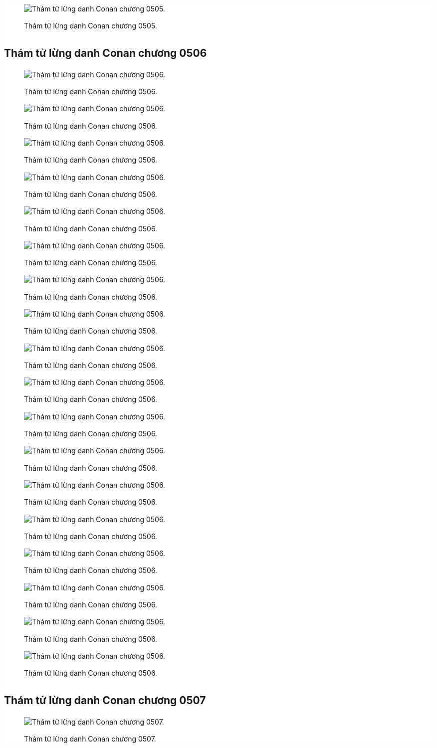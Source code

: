 <figure><img src="https://banmaixanh.vercel.app/manga/gosho-aoyama/tham-tu-lung-danh-conan/0505-18.jpg" alt="Thám tử lừng danh Conan chương 0505." title="Thám tử lừng danh Conan chương 0505." height=100% width=100%><figcaption><p>Thám tử lừng danh Conan chương 0505.</p></figcaption></figure>

## Thám tử lừng danh Conan chương 0506

<figure><img src="https://banmaixanh.vercel.app/manga/gosho-aoyama/tham-tu-lung-danh-conan/0506-01.jpg" alt="Thám tử lừng danh Conan chương 0506." title="Thám tử lừng danh Conan chương 0506." height=100% width=100%><figcaption><p>Thám tử lừng danh Conan chương 0506.</p></figcaption></figure>

<figure><img src="https://banmaixanh.vercel.app/manga/gosho-aoyama/tham-tu-lung-danh-conan/0506-02.jpg" alt="Thám tử lừng danh Conan chương 0506." title="Thám tử lừng danh Conan chương 0506." height=100% width=100%><figcaption><p>Thám tử lừng danh Conan chương 0506.</p></figcaption></figure>

<figure><img src="https://banmaixanh.vercel.app/manga/gosho-aoyama/tham-tu-lung-danh-conan/0506-03.jpg" alt="Thám tử lừng danh Conan chương 0506." title="Thám tử lừng danh Conan chương 0506." height=100% width=100%><figcaption><p>Thám tử lừng danh Conan chương 0506.</p></figcaption></figure>

<figure><img src="https://banmaixanh.vercel.app/manga/gosho-aoyama/tham-tu-lung-danh-conan/0506-04.jpg" alt="Thám tử lừng danh Conan chương 0506." title="Thám tử lừng danh Conan chương 0506." height=100% width=100%><figcaption><p>Thám tử lừng danh Conan chương 0506.</p></figcaption></figure>

<figure><img src="https://banmaixanh.vercel.app/manga/gosho-aoyama/tham-tu-lung-danh-conan/0506-05.jpg" alt="Thám tử lừng danh Conan chương 0506." title="Thám tử lừng danh Conan chương 0506." height=100% width=100%><figcaption><p>Thám tử lừng danh Conan chương 0506.</p></figcaption></figure>

<figure><img src="https://banmaixanh.vercel.app/manga/gosho-aoyama/tham-tu-lung-danh-conan/0506-06.jpg" alt="Thám tử lừng danh Conan chương 0506." title="Thám tử lừng danh Conan chương 0506." height=100% width=100%><figcaption><p>Thám tử lừng danh Conan chương 0506.</p></figcaption></figure>

<figure><img src="https://banmaixanh.vercel.app/manga/gosho-aoyama/tham-tu-lung-danh-conan/0506-07.jpg" alt="Thám tử lừng danh Conan chương 0506." title="Thám tử lừng danh Conan chương 0506." height=100% width=100%><figcaption><p>Thám tử lừng danh Conan chương 0506.</p></figcaption></figure>

<figure><img src="https://banmaixanh.vercel.app/manga/gosho-aoyama/tham-tu-lung-danh-conan/0506-08.jpg" alt="Thám tử lừng danh Conan chương 0506." title="Thám tử lừng danh Conan chương 0506." height=100% width=100%><figcaption><p>Thám tử lừng danh Conan chương 0506.</p></figcaption></figure>

<figure><img src="https://banmaixanh.vercel.app/manga/gosho-aoyama/tham-tu-lung-danh-conan/0506-09.jpg" alt="Thám tử lừng danh Conan chương 0506." title="Thám tử lừng danh Conan chương 0506." height=100% width=100%><figcaption><p>Thám tử lừng danh Conan chương 0506.</p></figcaption></figure>

<figure><img src="https://banmaixanh.vercel.app/manga/gosho-aoyama/tham-tu-lung-danh-conan/0506-10.jpg" alt="Thám tử lừng danh Conan chương 0506." title="Thám tử lừng danh Conan chương 0506." height=100% width=100%><figcaption><p>Thám tử lừng danh Conan chương 0506.</p></figcaption></figure>

<figure><img src="https://banmaixanh.vercel.app/manga/gosho-aoyama/tham-tu-lung-danh-conan/0506-11.jpg" alt="Thám tử lừng danh Conan chương 0506." title="Thám tử lừng danh Conan chương 0506." height=100% width=100%><figcaption><p>Thám tử lừng danh Conan chương 0506.</p></figcaption></figure>

<figure><img src="https://banmaixanh.vercel.app/manga/gosho-aoyama/tham-tu-lung-danh-conan/0506-12.jpg" alt="Thám tử lừng danh Conan chương 0506." title="Thám tử lừng danh Conan chương 0506." height=100% width=100%><figcaption><p>Thám tử lừng danh Conan chương 0506.</p></figcaption></figure>

<figure><img src="https://banmaixanh.vercel.app/manga/gosho-aoyama/tham-tu-lung-danh-conan/0506-13.jpg" alt="Thám tử lừng danh Conan chương 0506." title="Thám tử lừng danh Conan chương 0506." height=100% width=100%><figcaption><p>Thám tử lừng danh Conan chương 0506.</p></figcaption></figure>

<figure><img src="https://banmaixanh.vercel.app/manga/gosho-aoyama/tham-tu-lung-danh-conan/0506-14.jpg" alt="Thám tử lừng danh Conan chương 0506." title="Thám tử lừng danh Conan chương 0506." height=100% width=100%><figcaption><p>Thám tử lừng danh Conan chương 0506.</p></figcaption></figure>

<figure><img src="https://banmaixanh.vercel.app/manga/gosho-aoyama/tham-tu-lung-danh-conan/0506-15.jpg" alt="Thám tử lừng danh Conan chương 0506." title="Thám tử lừng danh Conan chương 0506." height=100% width=100%><figcaption><p>Thám tử lừng danh Conan chương 0506.</p></figcaption></figure>

<figure><img src="https://banmaixanh.vercel.app/manga/gosho-aoyama/tham-tu-lung-danh-conan/0506-16.jpg" alt="Thám tử lừng danh Conan chương 0506." title="Thám tử lừng danh Conan chương 0506." height=100% width=100%><figcaption><p>Thám tử lừng danh Conan chương 0506.</p></figcaption></figure>

<figure><img src="https://banmaixanh.vercel.app/manga/gosho-aoyama/tham-tu-lung-danh-conan/0506-17.jpg" alt="Thám tử lừng danh Conan chương 0506." title="Thám tử lừng danh Conan chương 0506." height=100% width=100%><figcaption><p>Thám tử lừng danh Conan chương 0506.</p></figcaption></figure>

<figure><img src="https://banmaixanh.vercel.app/manga/gosho-aoyama/tham-tu-lung-danh-conan/0506-18.jpg" alt="Thám tử lừng danh Conan chương 0506." title="Thám tử lừng danh Conan chương 0506." height=100% width=100%><figcaption><p>Thám tử lừng danh Conan chương 0506.</p></figcaption></figure>

## Thám tử lừng danh Conan chương 0507

<figure><img src="https://banmaixanh.vercel.app/manga/gosho-aoyama/tham-tu-lung-danh-conan/0507-01.jpg" alt="Thám tử lừng danh Conan chương 0507." title="Thám tử lừng danh Conan chương 0507." height=100% width=100%><figcaption><p>Thám tử lừng danh Conan chương 0507.</p></figcaption></figure>
